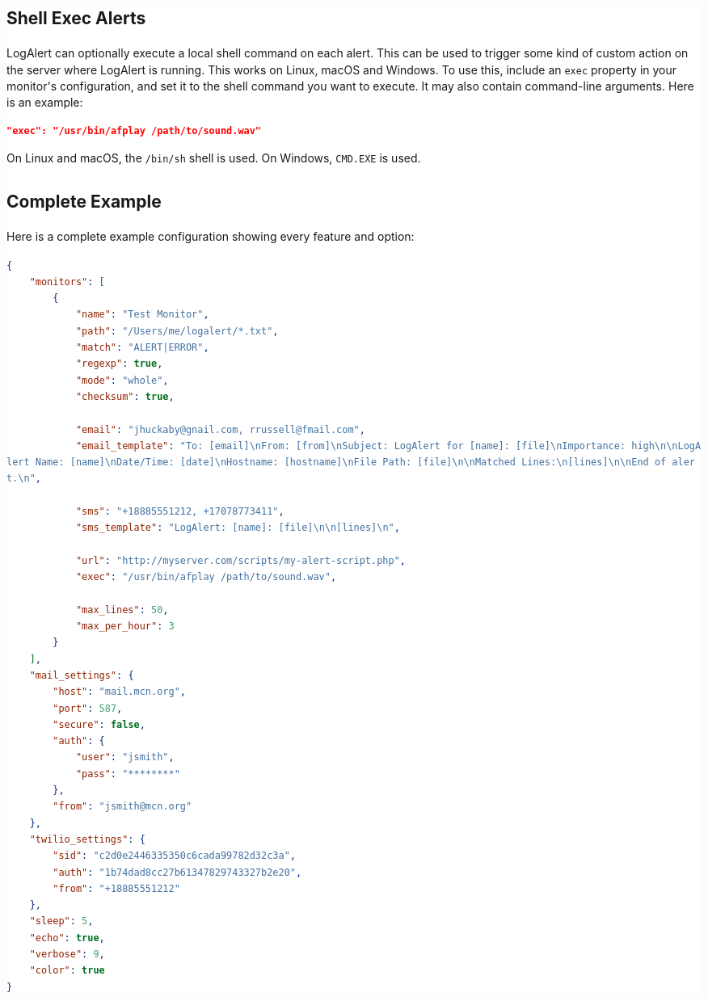 ## Shell Exec Alerts

LogAlert can optionally execute a local shell command on each alert.  This can be used to trigger some kind of custom action on the server where LogAlert is running.  This works on Linux, macOS and Windows.  To use this, include an `exec` property in your monitor's configuration, and set it to the shell command you want to execute.  It may also contain command-line arguments.  Here is an example:

```json
"exec": "/usr/bin/afplay /path/to/sound.wav"
```

On Linux and macOS, the `/bin/sh` shell is used.  On Windows, `CMD.EXE` is used.

## Complete Example

Here is a complete example configuration showing every feature and option:

```json
{
	"monitors": [
		{
			"name": "Test Monitor",
			"path": "/Users/me/logalert/*.txt",
			"match": "ALERT|ERROR",
			"regexp": true,
			"mode": "whole",
			"checksum": true,
			
			"email": "jhuckaby@gnail.com, rrussell@fmail.com",
			"email_template": "To: [email]\nFrom: [from]\nSubject: LogAlert for [name]: [file]\nImportance: high\n\nLogAlert Name: [name]\nDate/Time: [date]\nHostname: [hostname]\nFile Path: [file]\n\nMatched Lines:\n[lines]\n\nEnd of alert.\n",
			
			"sms": "+18885551212, +17078773411",
			"sms_template": "LogAlert: [name]: [file]\n\n[lines]\n",
			
			"url": "http://myserver.com/scripts/my-alert-script.php",
			"exec": "/usr/bin/afplay /path/to/sound.wav",
			
			"max_lines": 50,
			"max_per_hour": 3
		}
	],
	"mail_settings": {
		"host": "mail.mcn.org",
		"port": 587,
		"secure": false,
		"auth": {
			"user": "jsmith",
			"pass": "********"
		},
		"from": "jsmith@mcn.org"
	},
	"twilio_settings": {
		"sid": "c2d0e2446335350c6cada99782d32c3a",
		"auth": "1b74dad8cc27b61347829743327b2e20",
		"from": "+18885551212"
	},
	"sleep": 5,
	"echo": true,
	"verbose": 9,
	"color": true
}
```
